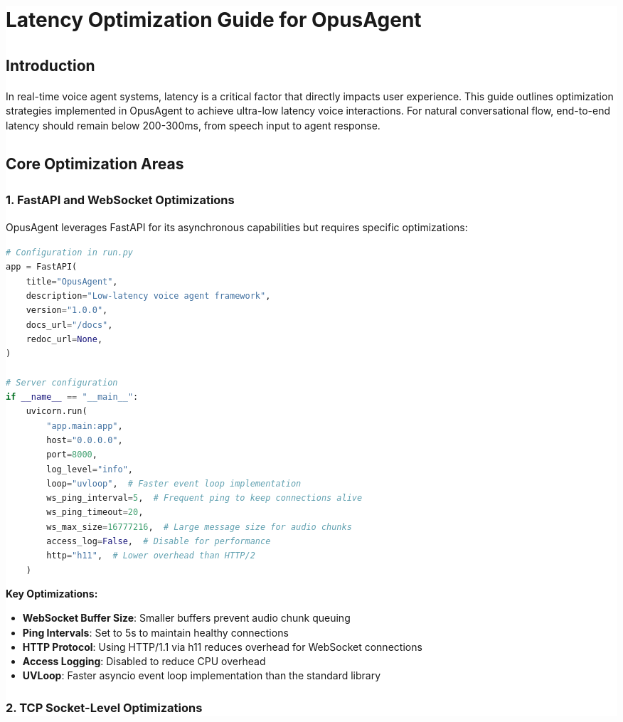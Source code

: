 # Latency Optimization Guide for OpusAgent

## Introduction

In real-time voice agent systems, latency is a critical factor that directly impacts user experience. This guide outlines optimization strategies implemented in OpusAgent to achieve ultra-low latency voice interactions. For natural conversational flow, end-to-end latency should remain below 200-300ms, from speech input to agent response.

## Core Optimization Areas

### 1. FastAPI and WebSocket Optimizations

OpusAgent leverages FastAPI for its asynchronous capabilities but requires specific optimizations:

```python
# Configuration in run.py
app = FastAPI(
    title="OpusAgent",
    description="Low-latency voice agent framework",
    version="1.0.0",
    docs_url="/docs",
    redoc_url=None,
)

# Server configuration
if __name__ == "__main__":
    uvicorn.run(
        "app.main:app",
        host="0.0.0.0",
        port=8000,
        log_level="info",
        loop="uvloop",  # Faster event loop implementation
        ws_ping_interval=5,  # Frequent ping to keep connections alive
        ws_ping_timeout=20,
        ws_max_size=16777216,  # Large message size for audio chunks
        access_log=False,  # Disable for performance
        http="h11",  # Lower overhead than HTTP/2
    )
```

**Key Optimizations:**
- **WebSocket Buffer Size**: Smaller buffers prevent audio chunk queuing
- **Ping Intervals**: Set to 5s to maintain healthy connections
- **HTTP Protocol**: Using HTTP/1.1 via h11 reduces overhead for WebSocket connections
- **Access Logging**: Disabled to reduce CPU overhead
- **UVLoop**: Faster asyncio event loop implementation than the standard library

### 2. TCP Socket-Level Optimizations
